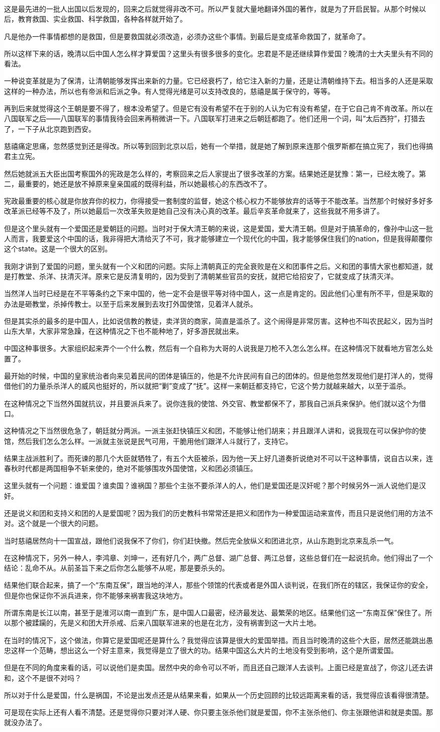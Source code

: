 这是最先进的一批人出国以后发现的，回来之后就觉得非改不可。所以严复就大量地翻译外国的著作，就是为了开启民智。从那个时候以后，教育救国、实业救国、科学救国，各种各样就开始了。

凡是他办一件事情都想的是救国，但是要救国就必须改造，必须办这些个事情。到最后是变成革命救国了，就革命了。

所以这样下来的话，晚清以后中国人怎么样才算爱国？这里头有很多很多的变化。忠君是不是还继续算作爱国？晚清的士大夫里头有不同的看法。

一种说变革就是为了保清，让清朝能够发挥出来新的力量。它已经衰朽了，给它注入新的力量，还是让清朝维持下去。相当多的人还是采取这样的一种办法，所以也有帝派和后派之争。有人觉得光绪是可以支持改良的，慈禧是属于保守的，等等。

再到后来就觉得这个王朝是要不得了，根本没希望了。但是它有没有希望不在于别的人认为它有没有希望，在于它自己肯不肯改革。所以在八国联军之后——八国联军的事情我待会回来再稍微讲一下。八国联军打进来之后朝廷都跑了。他们还用一个词，叫“太后西狩”，打猎去了，一下子从北京跑到西安。

慈禧痛定思痛，忽然感觉到还是得改。所以等到回到北京以后，她有一个举措，就是她了解到原来连那个俄罗斯都在搞立宪了，我们也得搞君主立宪。

然后她就派五大臣出国考察国外的宪政是怎么样的，考察回来之后人家提出了很多改革的方案。结果她还是犹豫：第一，已经太晚了。第二，最重要的，她还是放不掉原来皇亲国戚的既得利益，所以她最核心的东西改不了。

宪政最重要的核心就是你放弃你的权力，你得接受一套制度的监督，她这个核心权力不能够放弃的话等于不能改革。当然那个时候好多好多改革派已经等不及了，所以她最后一次改革失败是她自己没有决心真的改革。最后辛亥革命就来了，这些我就不用多讲了。

但是这个里头就有一个爱国还是爱朝廷的问题。当时对于保大清王朝的来说，这是爱国，爱大清王朝。但是对于搞革命的，像孙中山这一批人而言，我要爱这个中国的话，我非得把大清给灭了不可，我才能够建立一个现代化的中国，我才能够保住我们的nation，但是我得颠覆你这个state。这是一个很大的区别。

我刚才讲到了爱国的问题，里头就有一个义和团的问题。实际上清朝真正的完全衰败是在义和团事件之后。义和团的事情大家也都知道，就是打教堂、杀洋、扶清灭洋。原来它是反清复明的，因为受到了清朝某些官员的安抚，就把它给招安了，它就变成了扶清灭洋。

当然洋人当时已经是在不平等条约之下来中国的，他一定不会是很平等对待中国人，这一点是肯定的。因此他们心里有所不平，但是采取的办法是砸教堂，杀掉传教士。以至于后来发展到去攻打外国使馆，见着洋人就杀。

但是其实杀的最多的是中国人，比如说信教的教徒，卖洋货的商家，简直是滥杀了。这个闹得是非常厉害。这种也不叫农民起义，因为当时山东大旱，大家非常急躁，在这种情况之下也不能种地了，好多游民就出来。

中国这种事很多。大家组织起来弄个一个什么教，然后有一个自称为大哥的人说我是刀枪不入怎么怎么样。在这种情况下就看地方官怎么处置了。

最开始的时候，中国的皇家统治者向来见着民间的团体是镇压的，他是不允许民间有自己的团体的。但是他忽然发现他们是打洋人的，觉得借他们的力量杀杀洋人的威风也挺好的，所以就把“剿”变成了“抚”。这样一来朝廷都支持它，它这个势力就越来越大，以至于滥杀。

在这种情况之下当然外国就抗议，并且要派兵来了。说你连我的使馆、外交官、教堂都保不了，那我自己派兵来保护。他们就以这个为借口。

这种情况之下当然很危急了，朝廷就分两派。一派主张赶快镇压义和团，不能够让他们胡来；并且跟洋人讲和，说我现在可以保护你的使馆，然后我们怎么怎么样。一派就主张说是民气可用，干脆用他们跟洋人斗就行了，支持它。

结果主战派胜利了。而死谏的那几个大臣就牺牲了，有五个大臣被杀，因为他一天上好几道奏折说绝对不可以干这种事情，说自古以来，连春秋时代都是两国相争不斩来使的，绝对不能够围攻外国使馆，义和团必须镇压。

这里头就有一个问题：谁爱国？谁卖国？谁祸国？那些个主张不要杀洋人的人，他们是爱国还是汉奸呢？那个时候另外一派人说他们是汉奸。

还是说义和团和支持义和团的人是爱国呢？因为我们的历史教科书常常还是把义和团作为一种爱国运动来宣传，而且只是说他们用的方法不对。这个就是一个很大的问题。

当时慈禧居然向十一国宣战，跟他们说我保不了你们，你们赶快撤。然后完全放纵义和团进北京，从山东跑到北京来乱杀一气。

在这种情况下，另外一种人，李鸿章、刘坤一，还有好几个，两广总督、湖广总督、两江总督，这些总督们在一起说抗命。他们得出了一个结论：乱命不从。从前圣旨下来之后你怎么能够不从呢，那是要杀头的。

结果他们联合起来，搞了一个“东南互保”，跟当地的洋人，那些个领馆的代表或者是外国人谈判说，在我们所在的辖区，我保证你的安全，但是你也保证你不派兵进来，你不能够来祸害我这块地方。

所谓东南是长江以南，甚至于是淮河以南一直到广东，是中国人口最密，经济最发达、最繁荣的地区。结果他们这一“东南互保”保住了。所以那个被蹂躏的，先是义和团大开杀戒、后来八国联军进来的也是在北方，没有祸害到这一大片土地。

在当时的情况下，这个做法，你算它是爱国呢还是算什么？我觉得应该算是很大的爱国举措。而且当时晚清的这些个大臣，居然还能跳出愚忠这样一个范畴，想出这么一个好主意来，我觉得是立了很大的功。结果中国这么大片的土地没有受到影响，这个是所谓爱国。

但是在不同的角度来看的话，可以说他们是卖国。居然中央的命令可以不听，而且还自己跟洋人去谈判。上面已经是宣战了，你这儿还去讲和，这个不是很不对吗？

所以对于什么是爱国，什么是祸国，不论是出发点还是从结果来看，如果从一个历史回顾的比较远距离来看的话，我觉得应该看得很清楚。

可是现在实际上还有人看不清楚。还是觉得你只要对洋人硬、你只要主张杀他们就是爱国，你不主张杀他们、你主张跟他讲和就是卖国。那就没办法了。

